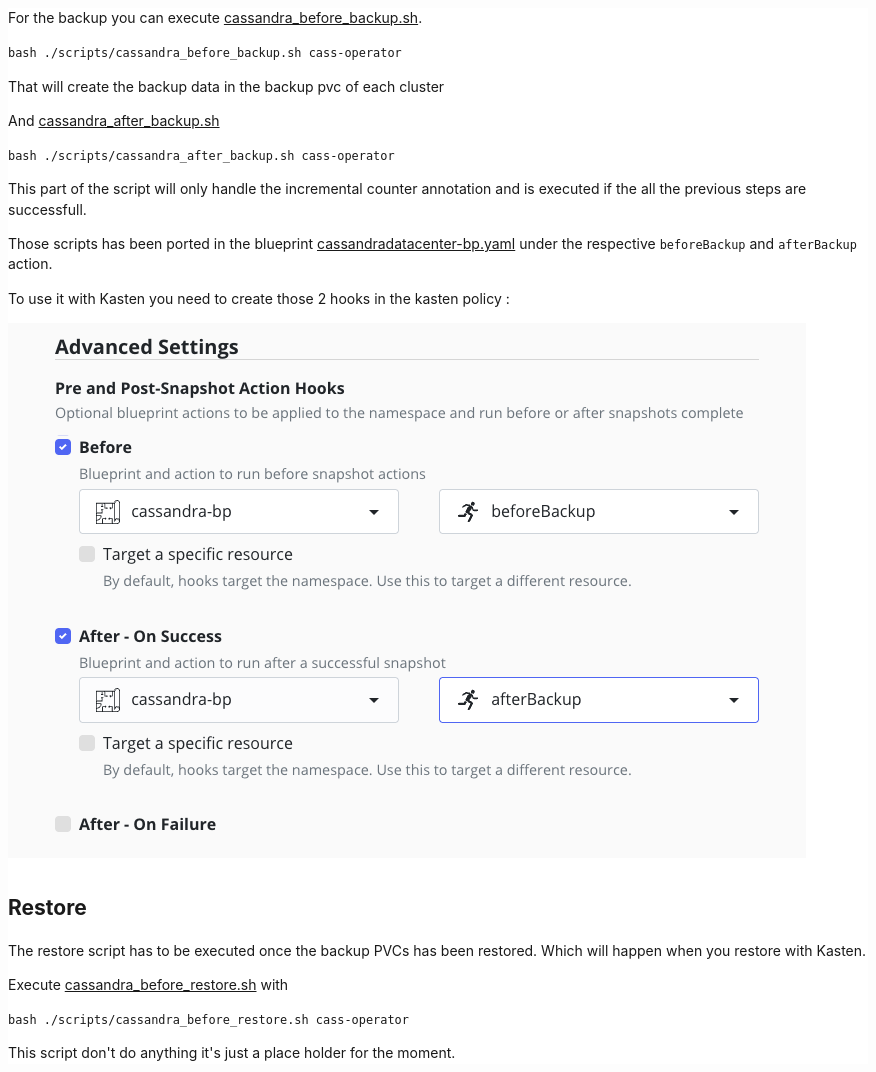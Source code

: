 For the backup you can execute [cassandra_before_backup.sh](./scripts/cassandra_before_backup.sh).
```
bash ./scripts/cassandra_before_backup.sh cass-operator
```
That will create the backup data in the backup pvc of each cluster 

And [cassandra_after_backup.sh](./scripts/cassandra_after_backup.sh)
```
bash ./scripts/cassandra_after_backup.sh cass-operator
```
This part of the script will only handle the incremental counter annotation and is executed if the all the previous steps are successfull. 

Those scripts has been ported in the blueprint [cassandradatacenter-bp.yaml](./cassandradatacenter-bp.yaml) under the respective `beforeBackup` and `afterBackup` action.

To use it with Kasten you need to create those 2 hooks in the kasten policy :

![backup hooks](./images/before-after-backup.png)

## Restore 

The restore script has to be executed once the backup PVCs has been restored. Which will happen when you restore with Kasten. 

Execute [cassandra_before_restore.sh](./scripts/cassandra_before_restore.sh) with 
```
bash ./scripts/cassandra_before_restore.sh cass-operator
```
This script don't do anything it's just a place holder for the moment.
